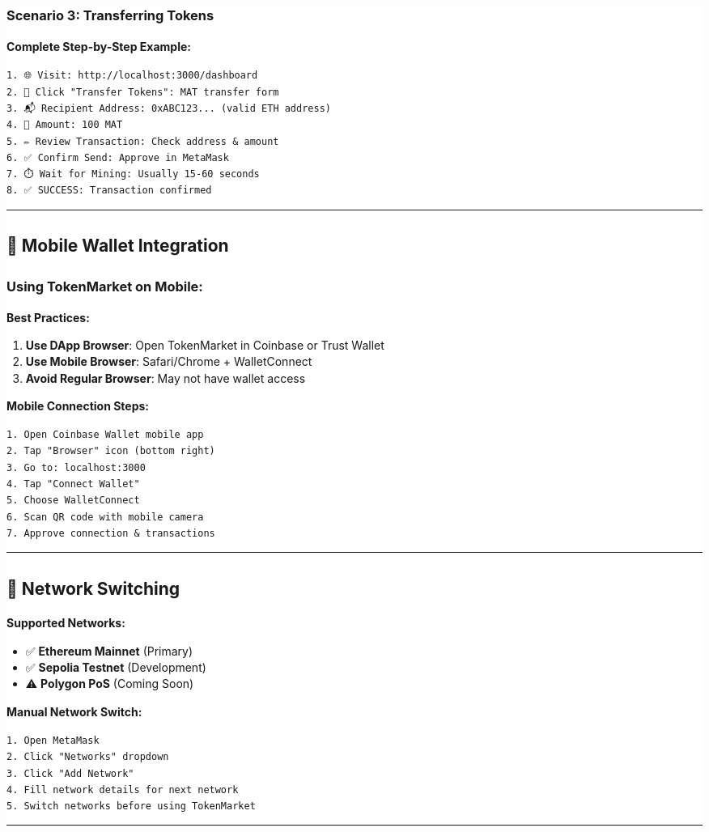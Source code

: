 ### **Scenario 3: Transferring Tokens**

**Complete Step-by-Step Example:**

```
1. 🌐 Visit: http://localhost:3000/dashboard
2. 🔄 Click "Transfer Tokens": MAT transfer form
3. 📬 Recipient Address: 0xABC123... (valid ETH address)
4. 💸 Amount: 100 MAT
5. ✏️ Review Transaction: Check address & amount
6. ✅ Confirm Send: Approve in MetaMask
7. ⏱️ Wait for Mining: Usually 15-60 seconds
8. ✅ SUCCESS: Transaction confirmed
```

---

## 📱 **Mobile Wallet Integration**

### **Using TokenMarket on Mobile:**

**Best Practices:**
1. **Use DApp Browser**: Open TokenMarket in Coinbase or Trust Wallet
2. **Use Mobile Browser**: Safari/Chrome + WalletConnect
3. **Avoid Regular Browser**: May not have wallet access

**Mobile Connection Steps:**
```
1. Open Coinbase Wallet mobile app
2. Tap "Browser" icon (bottom right)
3. Go to: localhost:3000
4. Tap "Connect Wallet"
5. Choose WalletConnect
6. Scan QR code with mobile camera
7. Approve connection & transactions
```

---

## 🔀 **Network Switching**

**Supported Networks:**
- ✅ **Ethereum Mainnet** (Primary)
- ✅ **Sepolia Testnet** (Development)
- ⚠️ **Polygon PoS** (Coming Soon)

**Manual Network Switch:**
```
1. Open MetaMask
2. Click "Networks" dropdown
3. Click "Add Network"
4. Fill network details for next network
5. Switch networks before using TokenMarket
```

---